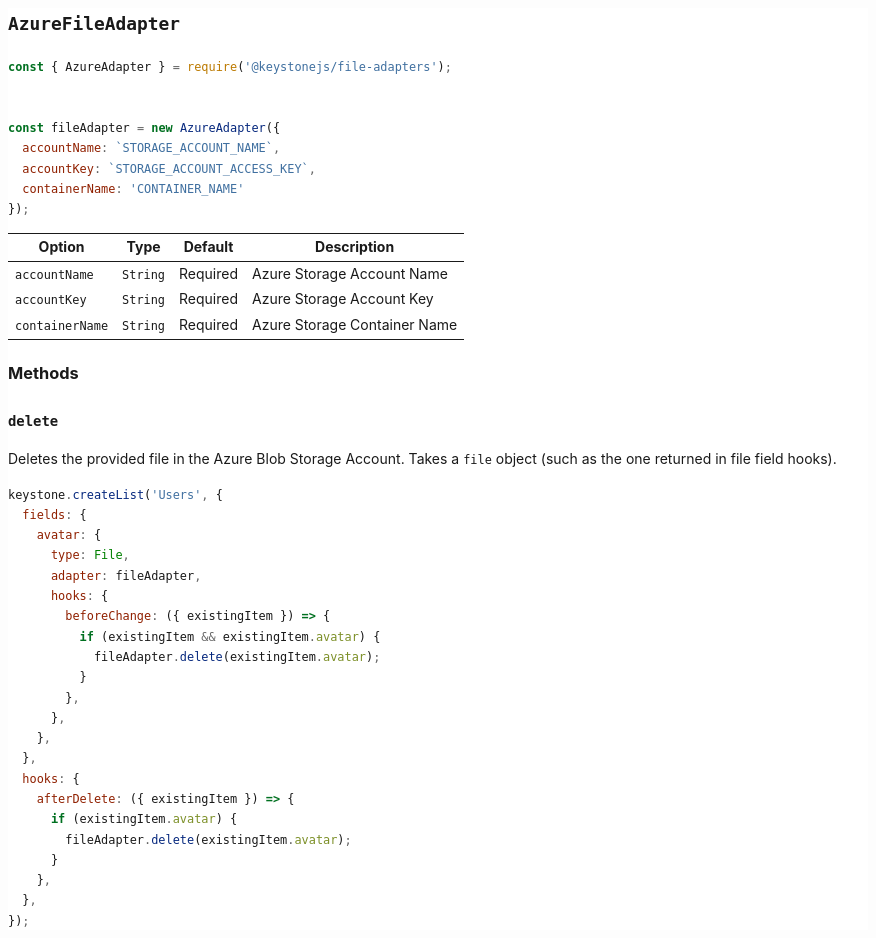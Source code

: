 

## `AzureFileAdapter`

```javascript
const { AzureAdapter } = require('@keystonejs/file-adapters');


const fileAdapter = new AzureAdapter({
  accountName: `STORAGE_ACCOUNT_NAME`,
  accountKey: `STORAGE_ACCOUNT_ACCESS_KEY`,
  containerName: 'CONTAINER_NAME'
});
```

| Option            | Type              | Default     | Description                                                                                                                                                                                                                              |
| ----------------- | ----------------- | ----------- | ---------------------------------------------------------------------------------------------------------------------------------------------------------------------------------------------------------------------------------------- |
| `accountName`     | `String`          | Required    | Azure Storage Account Name                                                                                                                                                                                                                         |
| `accountKey` | `String`          | Required    | Azure Storage Account Key                                                                                                                                                                                                               |
| `containerName`          | `String`          | Required    | Azure Storage Container Name                                                                                                                                                                     

### Methods

### `delete`

Deletes the provided file in the Azure Blob Storage Account. Takes a `file` object (such as the one returned in file field hooks).

```javascript
keystone.createList('Users', {
  fields: {
    avatar: {
      type: File,
      adapter: fileAdapter,
      hooks: {
        beforeChange: ({ existingItem }) => {
          if (existingItem && existingItem.avatar) {
            fileAdapter.delete(existingItem.avatar);
          }
        },
      },
    },
  },
  hooks: {
    afterDelete: ({ existingItem }) => {
      if (existingItem.avatar) {
        fileAdapter.delete(existingItem.avatar);
      }
    },
  },
});
```